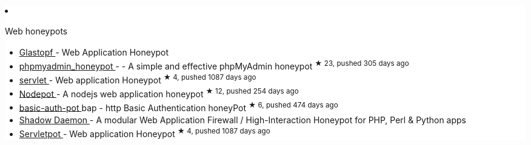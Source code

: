   </sup>
 </li>
 <li>
  <p>
   Web honeypots
  </p>
  <ul>
   <li>
    <a href="https://github.com/mushorg/glastopf">
     Glastopf
    </a>
    - Web Application Honeypot
   </li>
   <li>
    <a href="https://github.com/gfoss/phpmyadmin_honeypot">
     phpmyadmin_honeypot
    </a>
    - - A simple and effective phpMyAdmin honeypot
    <sup>
     &#9733 23, pushed 305 days ago
    </sup>
   </li>
   <li>
    <a href="https://github.com/schmalle/Servletpot">
     servlet
    </a>
    - Web application Honeypot
    <sup>
     &#9733 4, pushed 1087 days ago
    </sup>
   </li>
   <li>
    <a href="https://github.com/schmalle/Nodepot">
     Nodepot
    </a>
    - A nodejs web application honeypot
    <sup>
     &#9733 12, pushed 254 days ago
    </sup>
   </li>
   <li>
    <a href="https://github.com/bjeborn/basic-auth-pot">
     basic-auth-pot
    </a>
    bap - http Basic Authentication honeyPot
    <sup>
     &#9733 6, pushed 474 days ago
    </sup>
   </li>
   <li>
    <a href="https://shadowd.zecure.org">
     Shadow Daemon
    </a>
    - A modular Web Application Firewall / High-Interaction Honeypot for PHP, Perl & Python apps
   </li>
   <li>
    <a href="https://github.com/schmalle/servletpot">
     Servletpot
    </a>
    - Web application Honeypot
    <sup>
     &#9733 4, pushed 1087 days ago
    </sup>
   </li>